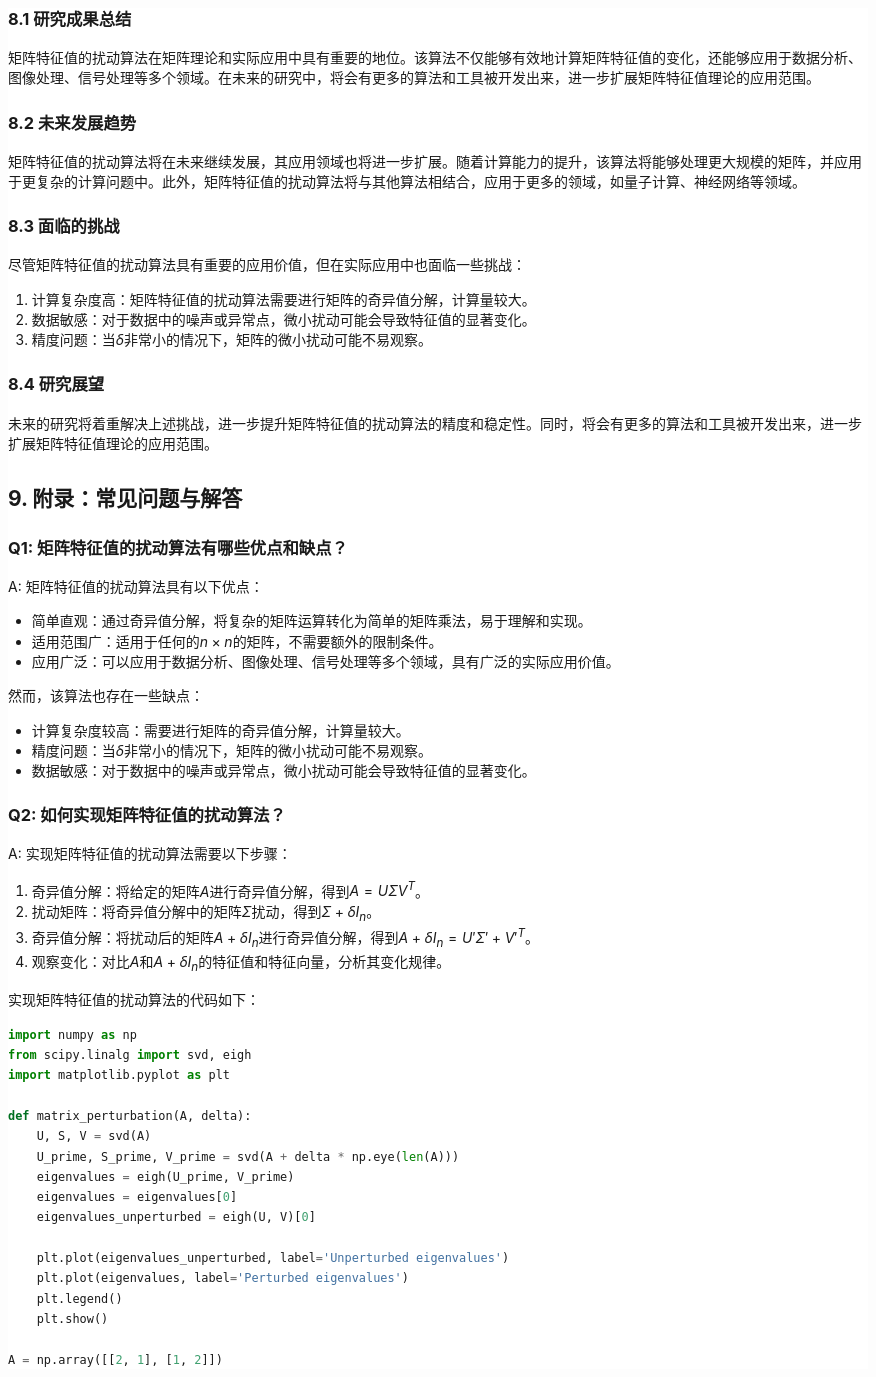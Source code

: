 ### 8.1 研究成果总结

矩阵特征值的扰动算法在矩阵理论和实际应用中具有重要的地位。该算法不仅能够有效地计算矩阵特征值的变化，还能够应用于数据分析、图像处理、信号处理等多个领域。在未来的研究中，将会有更多的算法和工具被开发出来，进一步扩展矩阵特征值理论的应用范围。

### 8.2 未来发展趋势

矩阵特征值的扰动算法将在未来继续发展，其应用领域也将进一步扩展。随着计算能力的提升，该算法将能够处理更大规模的矩阵，并应用于更复杂的计算问题中。此外，矩阵特征值的扰动算法将与其他算法相结合，应用于更多的领域，如量子计算、神经网络等领域。

### 8.3 面临的挑战

尽管矩阵特征值的扰动算法具有重要的应用价值，但在实际应用中也面临一些挑战：

1. 计算复杂度高：矩阵特征值的扰动算法需要进行矩阵的奇异值分解，计算量较大。
2. 数据敏感：对于数据中的噪声或异常点，微小扰动可能会导致特征值的显著变化。
3. 精度问题：当$\delta$非常小的情况下，矩阵的微小扰动可能不易观察。

### 8.4 研究展望

未来的研究将着重解决上述挑战，进一步提升矩阵特征值的扰动算法的精度和稳定性。同时，将会有更多的算法和工具被开发出来，进一步扩展矩阵特征值理论的应用范围。

## 9. 附录：常见问题与解答

### Q1: 矩阵特征值的扰动算法有哪些优点和缺点？

A: 矩阵特征值的扰动算法具有以下优点：

- 简单直观：通过奇异值分解，将复杂的矩阵运算转化为简单的矩阵乘法，易于理解和实现。
- 适用范围广：适用于任何的$n \times n$的矩阵，不需要额外的限制条件。
- 应用广泛：可以应用于数据分析、图像处理、信号处理等多个领域，具有广泛的实际应用价值。

然而，该算法也存在一些缺点：

- 计算复杂度较高：需要进行矩阵的奇异值分解，计算量较大。
- 精度问题：当$\delta$非常小的情况下，矩阵的微小扰动可能不易观察。
- 数据敏感：对于数据中的噪声或异常点，微小扰动可能会导致特征值的显著变化。

### Q2: 如何实现矩阵特征值的扰动算法？

A: 实现矩阵特征值的扰动算法需要以下步骤：

1. 奇异值分解：将给定的矩阵$A$进行奇异值分解，得到$A=U\Sigma V^T$。
2. 扰动矩阵：将奇异值分解中的矩阵$\Sigma$扰动，得到$\Sigma+\delta I_n$。
3. 奇异值分解：将扰动后的矩阵$A+\delta I_n$进行奇异值分解，得到$A+\delta I_n=U'\Sigma'+V'^T$。
4. 观察变化：对比$A$和$A+\delta I_n$的特征值和特征向量，分析其变化规律。

实现矩阵特征值的扰动算法的代码如下：

```python
import numpy as np
from scipy.linalg import svd, eigh
import matplotlib.pyplot as plt

def matrix_perturbation(A, delta):
    U, S, V = svd(A)
    U_prime, S_prime, V_prime = svd(A + delta * np.eye(len(A)))
    eigenvalues = eigh(U_prime, V_prime)
    eigenvalues = eigenvalues[0]
    eigenvalues_unperturbed = eigh(U, V)[0]
    
    plt.plot(eigenvalues_unperturbed, label='Unperturbed eigenvalues')
    plt.plot(eigenvalues, label='Perturbed eigenvalues')
    plt.legend()
    plt.show()

A = np.array([[2, 1], [1, 2]])
```